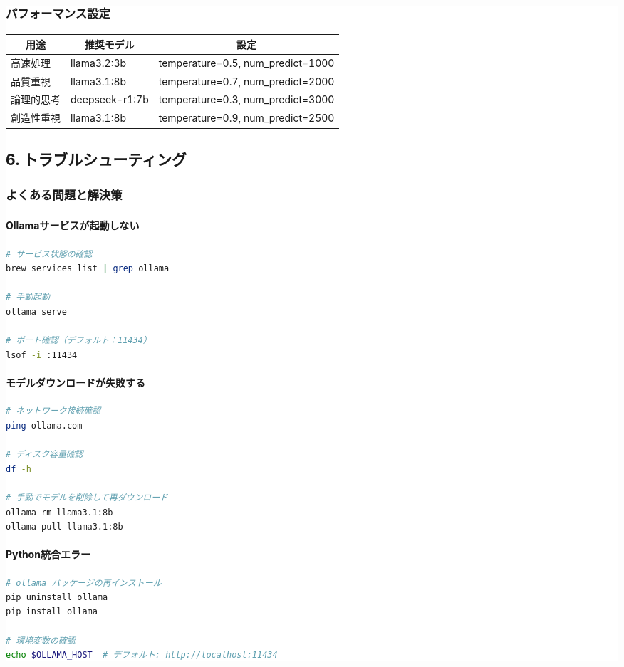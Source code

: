 ### パフォーマンス設定

| 用途 | 推奨モデル | 設定 |
|------|------------|------|
| 高速処理 | llama3.2:3b | temperature=0.5, num_predict=1000 |
| 品質重視 | llama3.1:8b | temperature=0.7, num_predict=2000 |
| 論理的思考 | deepseek-r1:7b | temperature=0.3, num_predict=3000 |
| 創造性重視 | llama3.1:8b | temperature=0.9, num_predict=2500 |

## 6. トラブルシューティング

### よくある問題と解決策

#### Ollamaサービスが起動しない

```bash
# サービス状態の確認
brew services list | grep ollama

# 手動起動
ollama serve

# ポート確認（デフォルト：11434）
lsof -i :11434
```

#### モデルダウンロードが失敗する

```bash
# ネットワーク接続確認
ping ollama.com

# ディスク容量確認
df -h

# 手動でモデルを削除して再ダウンロード
ollama rm llama3.1:8b
ollama pull llama3.1:8b
```

#### Python統合エラー

```bash
# ollama パッケージの再インストール
pip uninstall ollama
pip install ollama

# 環境変数の確認
echo $OLLAMA_HOST  # デフォルト: http://localhost:11434
```
